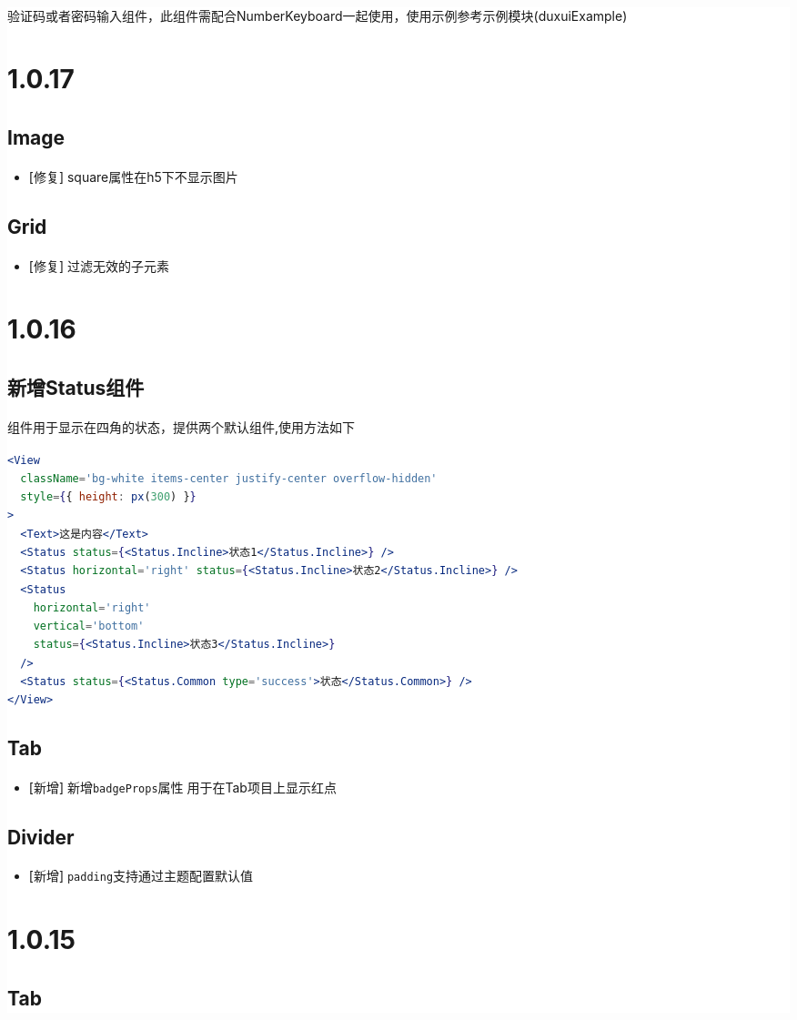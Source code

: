 验证码或者密码输入组件，此组件需配合NumberKeyboard一起使用，使用示例参考示例模块(duxuiExample)

# 1.0.17

## Image

- [修复] square属性在h5下不显示图片

## Grid

- [修复] 过滤无效的子元素

# 1.0.16

## 新增Status组件

组件用于显示在四角的状态，提供两个默认组件,使用方法如下

```jsx
<View
  className='bg-white items-center justify-center overflow-hidden'
  style={{ height: px(300) }}
>
  <Text>这是内容</Text>
  <Status status={<Status.Incline>状态1</Status.Incline>} />
  <Status horizontal='right' status={<Status.Incline>状态2</Status.Incline>} />
  <Status
    horizontal='right'
    vertical='bottom'
    status={<Status.Incline>状态3</Status.Incline>}
  />
  <Status status={<Status.Common type='success'>状态</Status.Common>} />
</View>
```

## Tab

- [新增] 新增`badgeProps`属性 用于在Tab项目上显示红点

## Divider

- [新增] `padding`支持通过主题配置默认值

# 1.0.15

## Tab
